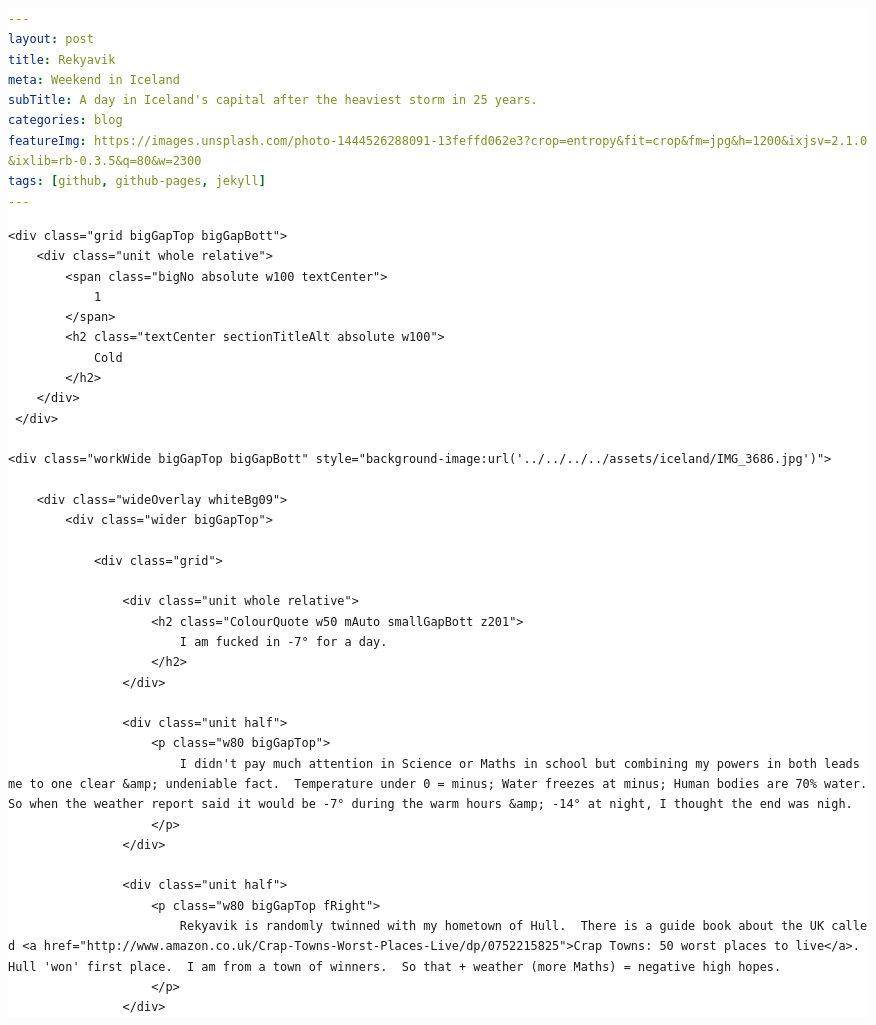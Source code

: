 ```yaml
---
layout: post
title: Rekyavik
meta: Weekend in Iceland
subTitle: A day in Iceland's capital after the heaviest storm in 25 years.
categories: blog
featureImg: https://images.unsplash.com/photo-1444526288091-13feffd062e3?crop=entropy&fit=crop&fm=jpg&h=1200&ixjsv=2.1.0&ixlib=rb-0.3.5&q=80&w=2300
tags: [github, github-pages, jekyll]
---
```




<div class="wider">
</div>

<div>

	<div class="grid bigGapTop bigGapBott"> 
	 	<div class="unit whole relative">
	 		<span class="bigNo absolute w100 textCenter">
	 			1
	 		</span>
	 		<h2 class="textCenter sectionTitleAlt absolute w100">
	 			Cold
	 		</h2>
	 	</div>
	 </div>	

	<div class="workWide bigGapTop bigGapBott" style="background-image:url('../../../../assets/iceland/IMG_3686.jpg')"> 

		<div class="wideOverlay whiteBg09">
			<div class="wider bigGapTop">

				<div class="grid">

				 	<div class="unit whole relative">
					 	<h2 class="ColourQuote w50 mAuto smallGapBott z201">
							I am fucked in -7° for a day.
						</h2>
				 	</div>

					<div class="unit half">		
				 		<p class="w80 bigGapTop">
				 			I didn't pay much attention in Science or Maths in school but combining my powers in both leads me to one clear &amp; undeniable fact.  Temperature under 0 = minus; Water freezes at minus; Human bodies are 70% water.  So when the weather report said it would be -7° during the warm hours &amp; -14° at night, I thought the end was nigh.
				 		</p> 			 	
					</div>	

					<div class="unit half">		
				 		<p class="w80 bigGapTop fRight">
				 			Rekyavik is randomly twinned with my hometown of Hull.  There is a guide book about the UK called <a href="http://www.amazon.co.uk/Crap-Towns-Worst-Places-Live/dp/0752215825">Crap Towns: 50 worst places to live</a>.  Hull 'won' first place.  I am from a town of winners.  So that + weather (more Maths) = negative high hopes. 
				 		</p> 			 	
					</div>	
					